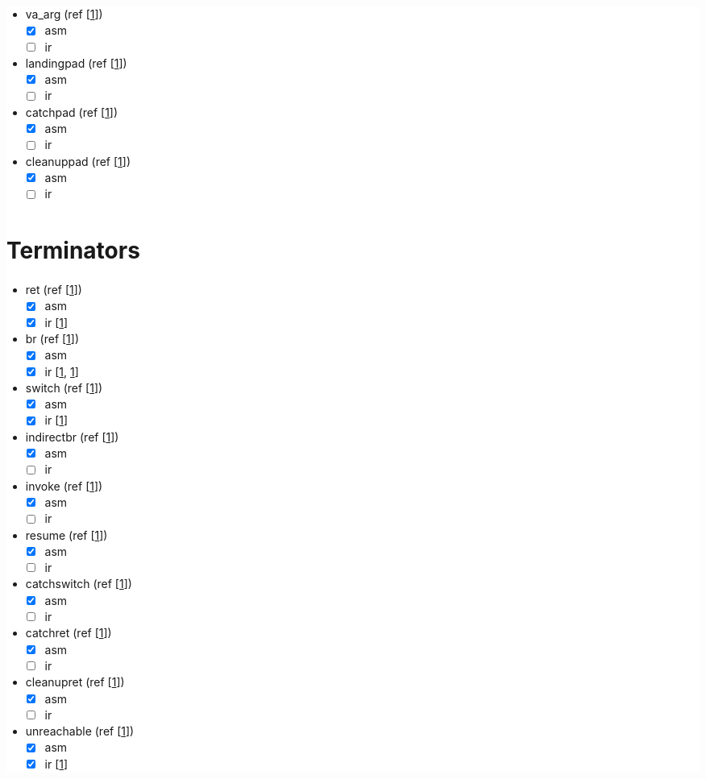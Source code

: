 * va_arg (ref [[1](http://llvm.org/docs/LangRef.html#va_arg-instruction)])
    - [x] asm
    - [ ] ir
* landingpad (ref [[1](http://llvm.org/docs/LangRef.html#landingpad-instruction)])
    - [x] asm
    - [ ] ir
* catchpad (ref [[1](http://llvm.org/docs/LangRef.html#catchpad-instruction)])
    - [x] asm
    - [ ] ir
* cleanuppad (ref [[1](http://llvm.org/docs/LangRef.html#cleanuppad-instruction)])
    - [x] asm
    - [ ] ir

# Terminators

* ret (ref [[1](http://llvm.org/docs/LangRef.html#ret-instruction)])
    - [x] asm
    - [x] ir [[1](https://godoc.org/github.com/llir/llvm/ir#TermRet)]
* br (ref [[1](http://llvm.org/docs/LangRef.html#br-instruction)])
    - [x] asm
    - [x] ir [[1](https://godoc.org/github.com/llir/llvm/ir#TermBr), [1](https://godoc.org/github.com/llir/llvm/ir#TermCondBr)]
* switch (ref [[1](http://llvm.org/docs/LangRef.html#switch-instruction)])
    - [x] asm
    - [x] ir [[1](https://godoc.org/github.com/llir/llvm/ir#TermSwitch)]
* indirectbr (ref [[1](http://llvm.org/docs/LangRef.html#indirectbr-instruction)])
    - [x] asm
    - [ ] ir
* invoke (ref [[1](http://llvm.org/docs/LangRef.html#invoke-instruction)])
    - [x] asm
    - [ ] ir
* resume (ref [[1](http://llvm.org/docs/LangRef.html#resume-instruction)])
    - [x] asm
    - [ ] ir
* catchswitch (ref [[1](http://llvm.org/docs/LangRef.html#catchswitch-instruction)])
    - [x] asm
    - [ ] ir
* catchret (ref [[1](http://llvm.org/docs/LangRef.html#catchret-instruction)])
    - [x] asm
    - [ ] ir
* cleanupret (ref [[1](http://llvm.org/docs/LangRef.html#cleanupret-instruction)])
    - [x] asm
    - [ ] ir
* unreachable (ref [[1](http://llvm.org/docs/LangRef.html#unreachable-instruction)])
    - [x] asm
    - [x] ir [[1](https://godoc.org/github.com/llir/llvm/ir#TermUnreachable)]
